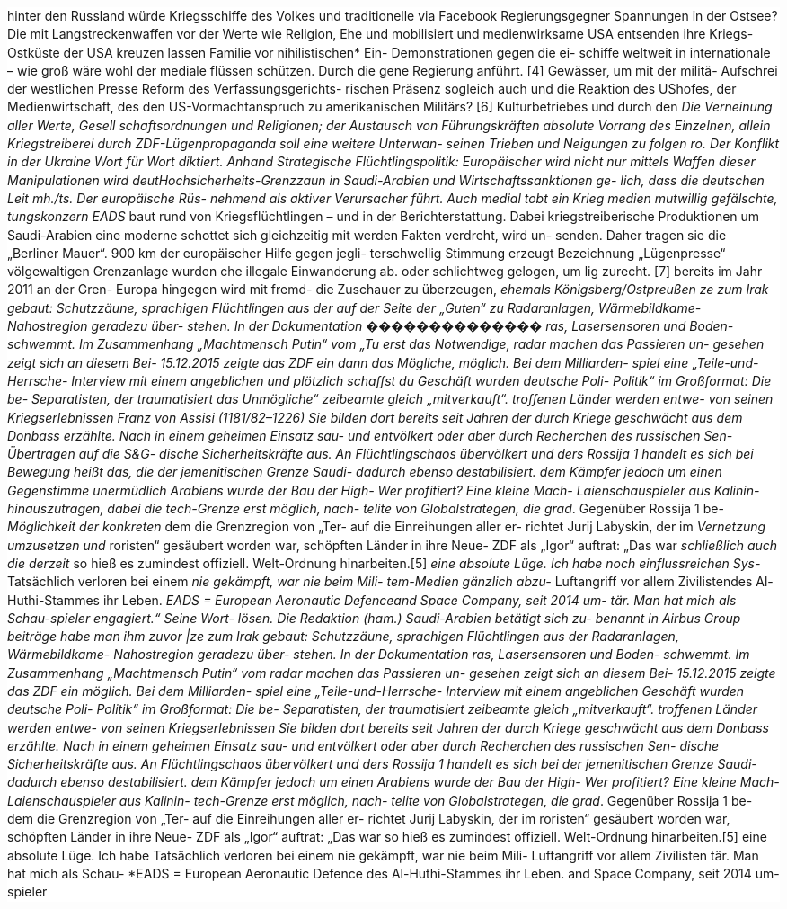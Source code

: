 hinter den Russland würde Kriegsschiffe des Volkes und traditionelle via Facebook Regierungsgegner Spannungen in der Ostsee? Die mit Langstreckenwaffen vor der Werte wie Religion, Ehe und mobilisiert und medienwirksame USA entsenden ihre Kriegs- Ostküste der USA kreuzen lassen Familie vor nihilistischen* Ein- Demonstrationen gegen die ei- schiffe weltweit in internationale – wie groß wäre wohl der mediale flüssen schützen. Durch die gene Regierung anführt. [4] Gewässer, um mit der militä- Aufschrei der westlichen Presse Reform des Verfassungsgerichts- rischen Präsenz sogleich auch und die Reaktion des UShofes, der Medienwirtschaft, des den US-Vormachtanspruch zu amerikanischen Militärs? [6] Kulturbetriebes und durch den *Die Verneinung aller Werte, Gesell schaftsordnungen und Religionen; der Austausch von Führungskräften absolute Vorrang des Einzelnen, allein Kriegstreiberei durch ZDF-Lügenpropaganda soll eine weitere Unterwan- seinen Trieben und Neigungen zu folgen _ro. Der Konflikt in der Ukraine_ Wort für Wort diktiert. Anhand Strategische Flüchtlingspolitik: Europäischer wird nicht nur mittels Waffen dieser Manipulationen wird deutHochsicherheits-Grenzzaun in Saudi-Arabien und Wirtschaftssanktionen ge- lich, dass die deutschen Leit _mh./ts. Der europäische Rüs-_ nehmend als aktiver Verursacher führt. Auch medial tobt ein Krieg medien mutwillig gefälschte, tungskonzern EADS* baut rund von Kriegsflüchtlingen – und in der Berichterstattung. Dabei kriegstreiberische Produktionen um Saudi-Arabien eine moderne schottet sich gleichzeitig mit werden Fakten verdreht, wird un- senden. Daher tragen sie die „Berliner Mauer“. 900 km der europäischer Hilfe gegen jegli- terschwellig Stimmung erzeugt Bezeichnung „Lügenpresse“ völgewaltigen Grenzanlage wurden che illegale Einwanderung ab. oder schlichtweg gelogen, um lig zurecht. [7] bereits im Jahr 2011 an der Gren- Europa hingegen wird mit fremd- die Zuschauer zu überzeugen, *ehemals Königsberg/Ostpreußen ze zum Irak gebaut: Schutzzäune, sprachigen Flüchtlingen aus der auf der Seite der „Guten“ zu Radaranlagen, Wärmebildkame- Nahostregion geradezu über- stehen. In der Dokumentation _��������������_ ras, Lasersensoren und Boden- schwemmt. Im Zusammenhang „Machtmensch Putin“ vom _„Tu erst das Notwendige,_ radar machen das Passieren un- gesehen zeigt sich an diesem Bei- 15.12.2015 zeigte das ZDF ein _dann das Mögliche,_ möglich. Bei dem Milliarden- spiel eine „Teile-und-Herrsche- Interview mit einem angeblichen _und plötzlich schaffst du_ Geschäft wurden deutsche Poli- Politik“ im Großformat: Die be- Separatisten, der traumatisiert _das Unmögliche“_ zeibeamte gleich „mitverkauft“. troffenen Länder werden entwe- von seinen Kriegserlebnissen _Franz von Assisi (1181/82–1226)_ Sie bilden dort bereits seit Jahren der durch Kriege geschwächt aus dem Donbass erzählte. Nach in einem geheimen Einsatz sau- und entvölkert oder aber durch Recherchen des russischen Sen- _Übertragen auf die S&G-_ dische Sicherheitskräfte aus. An Flüchtlingschaos übervölkert und ders Rossija 1 handelt es sich bei _Bewegung heißt das, die_ der jemenitischen Grenze Saudi- dadurch ebenso destabilisiert. dem Kämpfer jedoch um einen _Gegenstimme unermüdlich_ Arabiens wurde der Bau der High- Wer profitiert? Eine kleine Mach- Laienschauspieler aus Kalinin- _hinauszutragen, dabei die_ tech-Grenze erst möglich, nach- telite von Globalstrategen, die grad*. Gegenüber Rossija 1 be- _Möglichkeit der konkreten_ dem die Grenzregion von „Ter- auf die Einreihungen aller er- richtet Jurij Labyskin, der im _Vernetzung umzusetzen und_ roristen“ gesäubert worden war, schöpften Länder in ihre Neue- ZDF als „Igor“ auftrat: „Das war _schließlich auch die derzeit_ so hieß es zumindest offiziell. Welt-Ordnung hinarbeiten.[5] _eine absolute Lüge. Ich habe_ _noch einflussreichen Sys-_ Tatsächlich verloren bei einem _nie gekämpft, war nie beim Mili-_ _tem-Medien gänzlich abzu-_ Luftangriff vor allem Zivilistendes Al-Huthi-Stammes ihr Leben. *EADS = European Aeronautic Defenceand Space Company, seit 2014 um- _tär. Man hat mich als Schau-spieler engagiert.“ Seine Wort-_ _lösen._ _Die Redaktion (ham.)_ Saudi-Arabien betätigt sich zu- benannt in Airbus Group beiträge habe man ihm zuvor |ze zum Irak gebaut: Schutzzäune, sprachigen Flüchtlingen aus der Radaranlagen, Wärmebildkame- Nahostregion geradezu über- stehen. In der Dokumentation ras, Lasersensoren und Boden- schwemmt. Im Zusammenhang „Machtmensch Putin“ vom radar machen das Passieren un- gesehen zeigt sich an diesem Bei- 15.12.2015 zeigte das ZDF ein möglich. Bei dem Milliarden- spiel eine „Teile-und-Herrsche- Interview mit einem angeblichen Geschäft wurden deutsche Poli- Politik“ im Großformat: Die be- Separatisten, der traumatisiert zeibeamte gleich „mitverkauft“. troffenen Länder werden entwe- von seinen Kriegserlebnissen Sie bilden dort bereits seit Jahren der durch Kriege geschwächt aus dem Donbass erzählte. Nach in einem geheimen Einsatz sau- und entvölkert oder aber durch Recherchen des russischen Sen- dische Sicherheitskräfte aus. An Flüchtlingschaos übervölkert und ders Rossija 1 handelt es sich bei der jemenitischen Grenze Saudi- dadurch ebenso destabilisiert. dem Kämpfer jedoch um einen Arabiens wurde der Bau der High- Wer profitiert? Eine kleine Mach- Laienschauspieler aus Kalinin- tech-Grenze erst möglich, nach- telite von Globalstrategen, die grad*. Gegenüber Rossija 1 be- dem die Grenzregion von „Ter- auf die Einreihungen aller er- richtet Jurij Labyskin, der im roristen“ gesäubert worden war, schöpften Länder in ihre Neue- ZDF als „Igor“ auftrat: „Das war so hieß es zumindest offiziell. Welt-Ordnung hinarbeiten.[5] eine absolute Lüge. Ich habe Tatsächlich verloren bei einem nie gekämpft, war nie beim Mili- Luftangriff vor allem Zivilisten tär. Man hat mich als Schau- *EADS = European Aeronautic Defence des Al-Huthi-Stammes ihr Leben. and Space Company, seit 2014 um- spieler